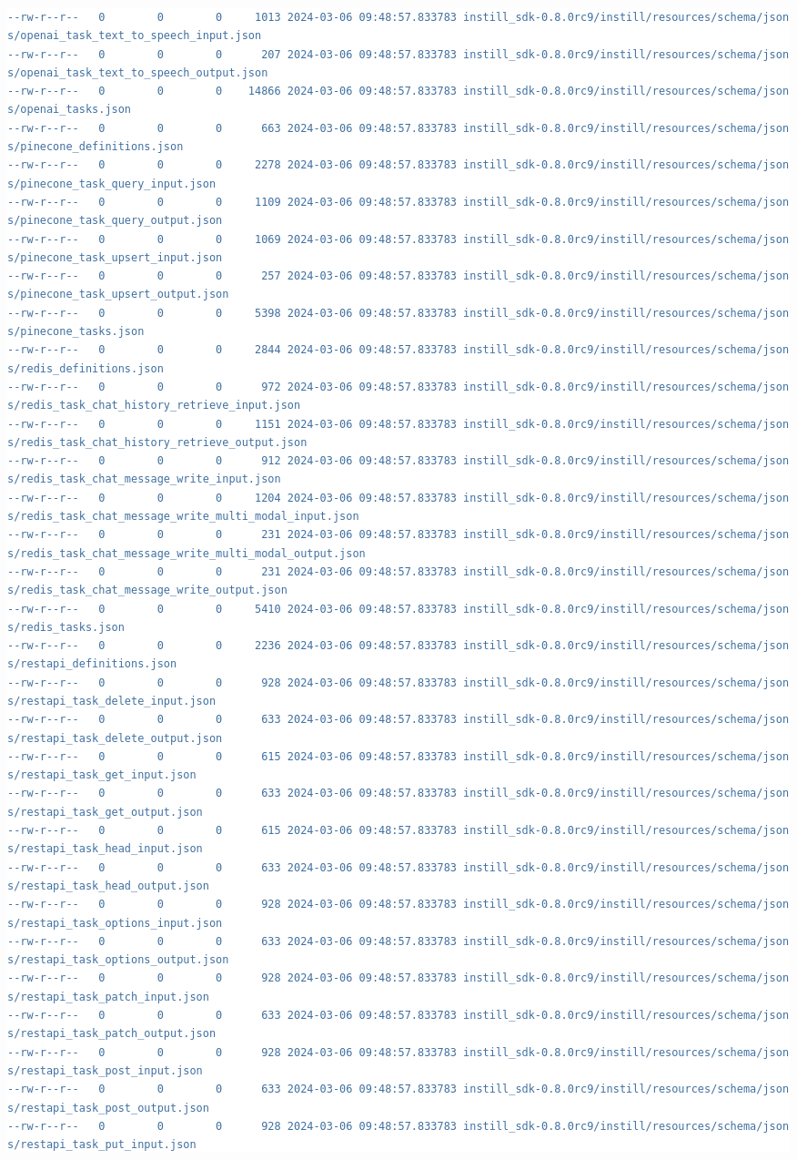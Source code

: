 ```diff
--rw-r--r--   0        0        0     1013 2024-03-06 09:48:57.833783 instill_sdk-0.8.0rc9/instill/resources/schema/jsons/openai_task_text_to_speech_input.json
--rw-r--r--   0        0        0      207 2024-03-06 09:48:57.833783 instill_sdk-0.8.0rc9/instill/resources/schema/jsons/openai_task_text_to_speech_output.json
--rw-r--r--   0        0        0    14866 2024-03-06 09:48:57.833783 instill_sdk-0.8.0rc9/instill/resources/schema/jsons/openai_tasks.json
--rw-r--r--   0        0        0      663 2024-03-06 09:48:57.833783 instill_sdk-0.8.0rc9/instill/resources/schema/jsons/pinecone_definitions.json
--rw-r--r--   0        0        0     2278 2024-03-06 09:48:57.833783 instill_sdk-0.8.0rc9/instill/resources/schema/jsons/pinecone_task_query_input.json
--rw-r--r--   0        0        0     1109 2024-03-06 09:48:57.833783 instill_sdk-0.8.0rc9/instill/resources/schema/jsons/pinecone_task_query_output.json
--rw-r--r--   0        0        0     1069 2024-03-06 09:48:57.833783 instill_sdk-0.8.0rc9/instill/resources/schema/jsons/pinecone_task_upsert_input.json
--rw-r--r--   0        0        0      257 2024-03-06 09:48:57.833783 instill_sdk-0.8.0rc9/instill/resources/schema/jsons/pinecone_task_upsert_output.json
--rw-r--r--   0        0        0     5398 2024-03-06 09:48:57.833783 instill_sdk-0.8.0rc9/instill/resources/schema/jsons/pinecone_tasks.json
--rw-r--r--   0        0        0     2844 2024-03-06 09:48:57.833783 instill_sdk-0.8.0rc9/instill/resources/schema/jsons/redis_definitions.json
--rw-r--r--   0        0        0      972 2024-03-06 09:48:57.833783 instill_sdk-0.8.0rc9/instill/resources/schema/jsons/redis_task_chat_history_retrieve_input.json
--rw-r--r--   0        0        0     1151 2024-03-06 09:48:57.833783 instill_sdk-0.8.0rc9/instill/resources/schema/jsons/redis_task_chat_history_retrieve_output.json
--rw-r--r--   0        0        0      912 2024-03-06 09:48:57.833783 instill_sdk-0.8.0rc9/instill/resources/schema/jsons/redis_task_chat_message_write_input.json
--rw-r--r--   0        0        0     1204 2024-03-06 09:48:57.833783 instill_sdk-0.8.0rc9/instill/resources/schema/jsons/redis_task_chat_message_write_multi_modal_input.json
--rw-r--r--   0        0        0      231 2024-03-06 09:48:57.833783 instill_sdk-0.8.0rc9/instill/resources/schema/jsons/redis_task_chat_message_write_multi_modal_output.json
--rw-r--r--   0        0        0      231 2024-03-06 09:48:57.833783 instill_sdk-0.8.0rc9/instill/resources/schema/jsons/redis_task_chat_message_write_output.json
--rw-r--r--   0        0        0     5410 2024-03-06 09:48:57.833783 instill_sdk-0.8.0rc9/instill/resources/schema/jsons/redis_tasks.json
--rw-r--r--   0        0        0     2236 2024-03-06 09:48:57.833783 instill_sdk-0.8.0rc9/instill/resources/schema/jsons/restapi_definitions.json
--rw-r--r--   0        0        0      928 2024-03-06 09:48:57.833783 instill_sdk-0.8.0rc9/instill/resources/schema/jsons/restapi_task_delete_input.json
--rw-r--r--   0        0        0      633 2024-03-06 09:48:57.833783 instill_sdk-0.8.0rc9/instill/resources/schema/jsons/restapi_task_delete_output.json
--rw-r--r--   0        0        0      615 2024-03-06 09:48:57.833783 instill_sdk-0.8.0rc9/instill/resources/schema/jsons/restapi_task_get_input.json
--rw-r--r--   0        0        0      633 2024-03-06 09:48:57.833783 instill_sdk-0.8.0rc9/instill/resources/schema/jsons/restapi_task_get_output.json
--rw-r--r--   0        0        0      615 2024-03-06 09:48:57.833783 instill_sdk-0.8.0rc9/instill/resources/schema/jsons/restapi_task_head_input.json
--rw-r--r--   0        0        0      633 2024-03-06 09:48:57.833783 instill_sdk-0.8.0rc9/instill/resources/schema/jsons/restapi_task_head_output.json
--rw-r--r--   0        0        0      928 2024-03-06 09:48:57.833783 instill_sdk-0.8.0rc9/instill/resources/schema/jsons/restapi_task_options_input.json
--rw-r--r--   0        0        0      633 2024-03-06 09:48:57.833783 instill_sdk-0.8.0rc9/instill/resources/schema/jsons/restapi_task_options_output.json
--rw-r--r--   0        0        0      928 2024-03-06 09:48:57.833783 instill_sdk-0.8.0rc9/instill/resources/schema/jsons/restapi_task_patch_input.json
--rw-r--r--   0        0        0      633 2024-03-06 09:48:57.833783 instill_sdk-0.8.0rc9/instill/resources/schema/jsons/restapi_task_patch_output.json
--rw-r--r--   0        0        0      928 2024-03-06 09:48:57.833783 instill_sdk-0.8.0rc9/instill/resources/schema/jsons/restapi_task_post_input.json
--rw-r--r--   0        0        0      633 2024-03-06 09:48:57.833783 instill_sdk-0.8.0rc9/instill/resources/schema/jsons/restapi_task_post_output.json
--rw-r--r--   0        0        0      928 2024-03-06 09:48:57.833783 instill_sdk-0.8.0rc9/instill/resources/schema/jsons/restapi_task_put_input.json
```